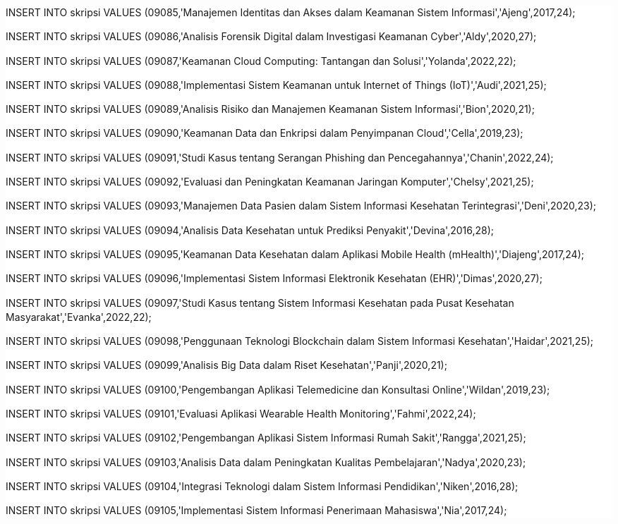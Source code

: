 INSERT INTO skripsi VALUES (09085,'Manajemen Identitas dan Akses dalam Keamanan Sistem Informasi','Ajeng',2017,24);

INSERT INTO skripsi VALUES (09086,'Analisis Forensik Digital dalam Investigasi Keamanan Cyber','Aldy',2020,27);

INSERT INTO skripsi VALUES (09087,'Keamanan Cloud Computing: Tantangan dan Solusi','Yolanda',2022,22);

INSERT INTO skripsi VALUES (09088,'Implementasi Sistem Keamanan untuk Internet of Things (IoT)','Audi',2021,25);

INSERT INTO skripsi VALUES (09089,'Analisis Risiko dan Manajemen Keamanan Sistem Informasi','Bion',2020,21);

INSERT INTO skripsi VALUES (09090,'Keamanan Data dan Enkripsi dalam Penyimpanan Cloud','Cella',2019,23);

INSERT INTO skripsi VALUES (09091,'Studi Kasus tentang Serangan Phishing dan Pencegahannya','Chanin',2022,24);

INSERT INTO skripsi VALUES (09092,'Evaluasi dan Peningkatan Keamanan Jaringan Komputer','Chelsy',2021,25);

INSERT INTO skripsi VALUES (09093,'Manajemen Data Pasien dalam Sistem Informasi Kesehatan Terintegrasi','Deni',2020,23);

INSERT INTO skripsi VALUES (09094,'Analisis Data Kesehatan untuk Prediksi Penyakit','Devina',2016,28);

INSERT INTO skripsi VALUES (09095,'Keamanan Data Kesehatan dalam Aplikasi Mobile Health (mHealth)','Diajeng',2017,24);

INSERT INTO skripsi VALUES (09096,'Implementasi Sistem Informasi Elektronik Kesehatan (EHR)','Dimas',2020,27);

INSERT INTO skripsi VALUES (09097,'Studi Kasus tentang Sistem Informasi Kesehatan pada Pusat Kesehatan Masyarakat','Evanka',2022,22);

INSERT INTO skripsi VALUES (09098,'Penggunaan Teknologi Blockchain dalam Sistem Informasi Kesehatan','Haidar',2021,25);

INSERT INTO skripsi VALUES (09099,'Analisis Big Data dalam Riset Kesehatan','Panji',2020,21);

INSERT INTO skripsi VALUES (09100,'Pengembangan Aplikasi Telemedicine dan Konsultasi Online','Wildan',2019,23);

INSERT INTO skripsi VALUES (09101,'Evaluasi Aplikasi Wearable Health Monitoring','Fahmi',2022,24);

INSERT INTO skripsi VALUES (09102,'Pengembangan Aplikasi Sistem Informasi Rumah Sakit','Rangga',2021,25);

INSERT INTO skripsi VALUES (09103,'Analisis Data dalam Peningkatan Kualitas Pembelajaran','Nadya',2020,23);

INSERT INTO skripsi VALUES (09104,'Integrasi Teknologi dalam Sistem Informasi Pendidikan','Niken',2016,28);

INSERT INTO skripsi VALUES (09105,'Implementasi Sistem Informasi Penerimaan Mahasiswa','Nia',2017,24);
